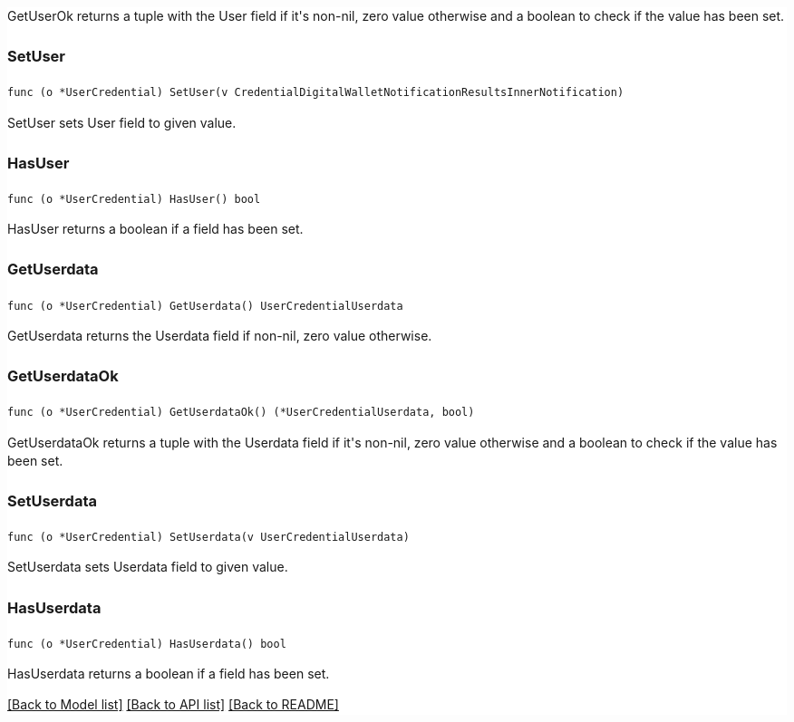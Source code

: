 GetUserOk returns a tuple with the User field if it's non-nil, zero value otherwise
and a boolean to check if the value has been set.

### SetUser

`func (o *UserCredential) SetUser(v CredentialDigitalWalletNotificationResultsInnerNotification)`

SetUser sets User field to given value.

### HasUser

`func (o *UserCredential) HasUser() bool`

HasUser returns a boolean if a field has been set.

### GetUserdata

`func (o *UserCredential) GetUserdata() UserCredentialUserdata`

GetUserdata returns the Userdata field if non-nil, zero value otherwise.

### GetUserdataOk

`func (o *UserCredential) GetUserdataOk() (*UserCredentialUserdata, bool)`

GetUserdataOk returns a tuple with the Userdata field if it's non-nil, zero value otherwise
and a boolean to check if the value has been set.

### SetUserdata

`func (o *UserCredential) SetUserdata(v UserCredentialUserdata)`

SetUserdata sets Userdata field to given value.

### HasUserdata

`func (o *UserCredential) HasUserdata() bool`

HasUserdata returns a boolean if a field has been set.


[[Back to Model list]](../README.md#documentation-for-models) [[Back to API list]](../README.md#documentation-for-api-endpoints) [[Back to README]](../README.md)


